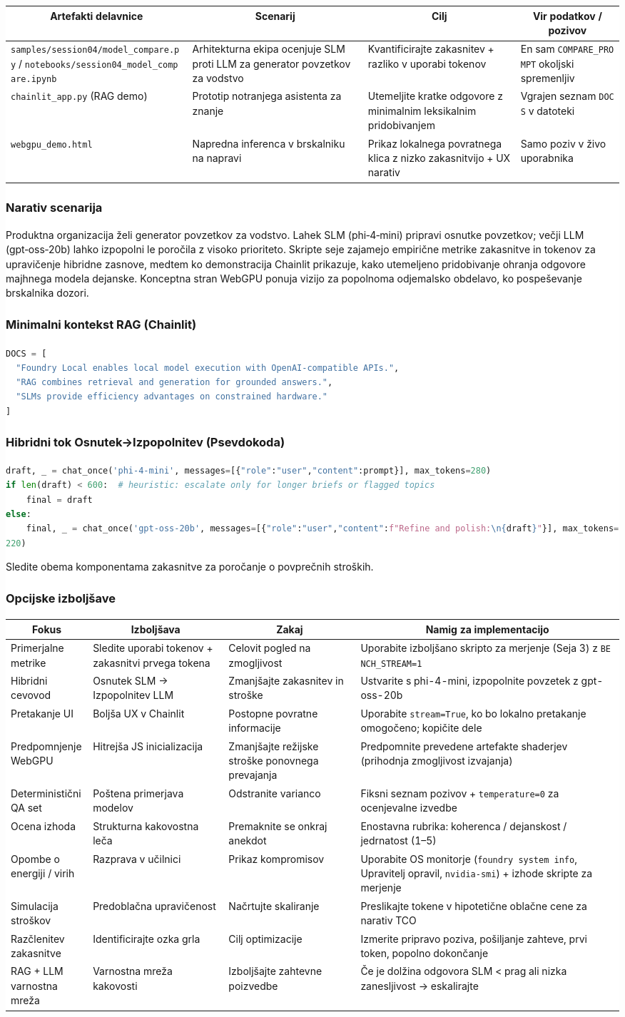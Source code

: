 | Artefakti delavnice | Scenarij | Cilj | Vir podatkov / pozivov |
|---------------------|----------|------|------------------------|
| `samples/session04/model_compare.py` / `notebooks/session04_model_compare.ipynb` | Arhitekturna ekipa ocenjuje SLM proti LLM za generator povzetkov za vodstvo | Kvantificirajte zakasnitev + razliko v uporabi tokenov | En sam `COMPARE_PROMPT` okoljski spremenljiv |
| `chainlit_app.py` (RAG demo) | Prototip notranjega asistenta za znanje | Utemeljite kratke odgovore z minimalnim leksikalnim pridobivanjem | Vgrajen seznam `DOCS` v datoteki |
| `webgpu_demo.html` | Napredna inferenca v brskalniku na napravi | Prikaz lokalnega povratnega klica z nizko zakasnitvijo + UX narativ | Samo poziv v živo uporabnika |

### Narativ scenarija
Produktna organizacija želi generator povzetkov za vodstvo. Lahek SLM (phi‑4‑mini) pripravi osnutke povzetkov; večji LLM (gpt‑oss‑20b) lahko izpopolni le poročila z visoko prioriteto. Skripte seje zajamejo empirične metrike zakasnitve in tokenov za upravičenje hibridne zasnove, medtem ko demonstracija Chainlit prikazuje, kako utemeljeno pridobivanje ohranja odgovore majhnega modela dejanske. Konceptna stran WebGPU ponuja vizijo za popolnoma odjemalsko obdelavo, ko pospeševanje brskalnika dozori.

### Minimalni kontekst RAG (Chainlit)
```python
DOCS = [
  "Foundry Local enables local model execution with OpenAI-compatible APIs.",
  "RAG combines retrieval and generation for grounded answers.",
  "SLMs provide efficiency advantages on constrained hardware."
]
```

### Hibridni tok Osnutek→Izpopolnitev (Psevdokoda)
```python
draft, _ = chat_once('phi-4-mini', messages=[{"role":"user","content":prompt}], max_tokens=280)
if len(draft) < 600:  # heuristic: escalate only for longer briefs or flagged topics
    final = draft
else:
    final, _ = chat_once('gpt-oss-20b', messages=[{"role":"user","content":f"Refine and polish:\n{draft}"}], max_tokens=220)
```

Sledite obema komponentama zakasnitve za poročanje o povprečnih stroških.

### Opcijske izboljšave

| Fokus | Izboljšava | Zakaj | Namig za implementacijo |
|-------|-----------|-------|-------------------------|
| Primerjalne metrike | Sledite uporabi tokenov + zakasnitvi prvega tokena | Celovit pogled na zmogljivost | Uporabite izboljšano skripto za merjenje (Seja 3) z `BENCH_STREAM=1` |
| Hibridni cevovod | Osnutek SLM → Izpopolnitev LLM | Zmanjšajte zakasnitev in stroške | Ustvarite s phi-4-mini, izpopolnite povzetek z gpt-oss-20b |
| Pretakanje UI | Boljša UX v Chainlit | Postopne povratne informacije | Uporabite `stream=True`, ko bo lokalno pretakanje omogočeno; kopičite dele |
| Predpomnjenje WebGPU | Hitrejša JS inicializacija | Zmanjšajte režijske stroške ponovnega prevajanja | Predpomnite prevedene artefakte shaderjev (prihodnja zmogljivost izvajanja) |
| Deterministični QA set | Poštena primerjava modelov | Odstranite varianco | Fiksni seznam pozivov + `temperature=0` za ocenjevalne izvedbe |
| Ocena izhoda | Strukturna kakovostna leča | Premaknite se onkraj anekdot | Enostavna rubrika: koherenca / dejanskost / jedrnatost (1–5) |
| Opombe o energiji / virih | Razprava v učilnici | Prikaz kompromisov | Uporabite OS monitorje (`foundry system info`, Upravitelj opravil, `nvidia-smi`) + izhode skripte za merjenje |
| Simulacija stroškov | Predoblačna upravičenost | Načrtujte skaliranje | Preslikajte tokene v hipotetične oblačne cene za narativ TCO |
| Razčlenitev zakasnitve | Identificirajte ozka grla | Cilj optimizacije | Izmerite pripravo poziva, pošiljanje zahteve, prvi token, popolno dokončanje |
| RAG + LLM varnostna mreža | Varnostna mreža kakovosti | Izboljšajte zahtevne poizvedbe | Če je dolžina odgovora SLM < prag ali nizka zanesljivost → eskalirajte |
